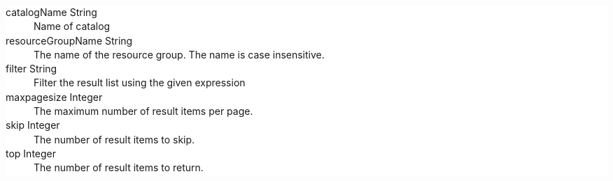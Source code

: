 <div>
<pulumi-choosable type="language" values="java">
<dl class="resources-properties"><dt class="property-required property-replacement"
            title="Required">
        <span id="catalogname_java">
<a data-swiftype-name="resource-property" data-swiftype-type="text" href="#catalogname_java" style="color: inherit; text-decoration: inherit;">catalog<wbr>Name</a>
</span>
        <span class="property-indicator"></span>
        <span class="property-type">String</span>
    </dt>
    <dd>Name of catalog</dd><dt class="property-required property-replacement"
            title="Required">
        <span id="resourcegroupname_java">
<a data-swiftype-name="resource-property" data-swiftype-type="text" href="#resourcegroupname_java" style="color: inherit; text-decoration: inherit;">resource<wbr>Group<wbr>Name</a>
</span>
        <span class="property-indicator"></span>
        <span class="property-type">String</span>
    </dt>
    <dd>The name of the resource group. The name is case insensitive.</dd><dt class="property-optional"
            title="Optional">
        <span id="filter_java">
<a data-swiftype-name="resource-property" data-swiftype-type="text" href="#filter_java" style="color: inherit; text-decoration: inherit;">filter</a>
</span>
        <span class="property-indicator"></span>
        <span class="property-type">String</span>
    </dt>
    <dd>Filter the result list using the given expression</dd><dt class="property-optional"
            title="Optional">
        <span id="maxpagesize_java">
<a data-swiftype-name="resource-property" data-swiftype-type="text" href="#maxpagesize_java" style="color: inherit; text-decoration: inherit;">maxpagesize</a>
</span>
        <span class="property-indicator"></span>
        <span class="property-type">Integer</span>
    </dt>
    <dd>The maximum number of result items per page.</dd><dt class="property-optional"
            title="Optional">
        <span id="skip_java">
<a data-swiftype-name="resource-property" data-swiftype-type="text" href="#skip_java" style="color: inherit; text-decoration: inherit;">skip</a>
</span>
        <span class="property-indicator"></span>
        <span class="property-type">Integer</span>
    </dt>
    <dd>The number of result items to skip.</dd><dt class="property-optional"
            title="Optional">
        <span id="top_java">
<a data-swiftype-name="resource-property" data-swiftype-type="text" href="#top_java" style="color: inherit; text-decoration: inherit;">top</a>
</span>
        <span class="property-indicator"></span>
        <span class="property-type">Integer</span>
    </dt>
    <dd>The number of result items to return.</dd></dl>
</pulumi-choosable>
</div>
